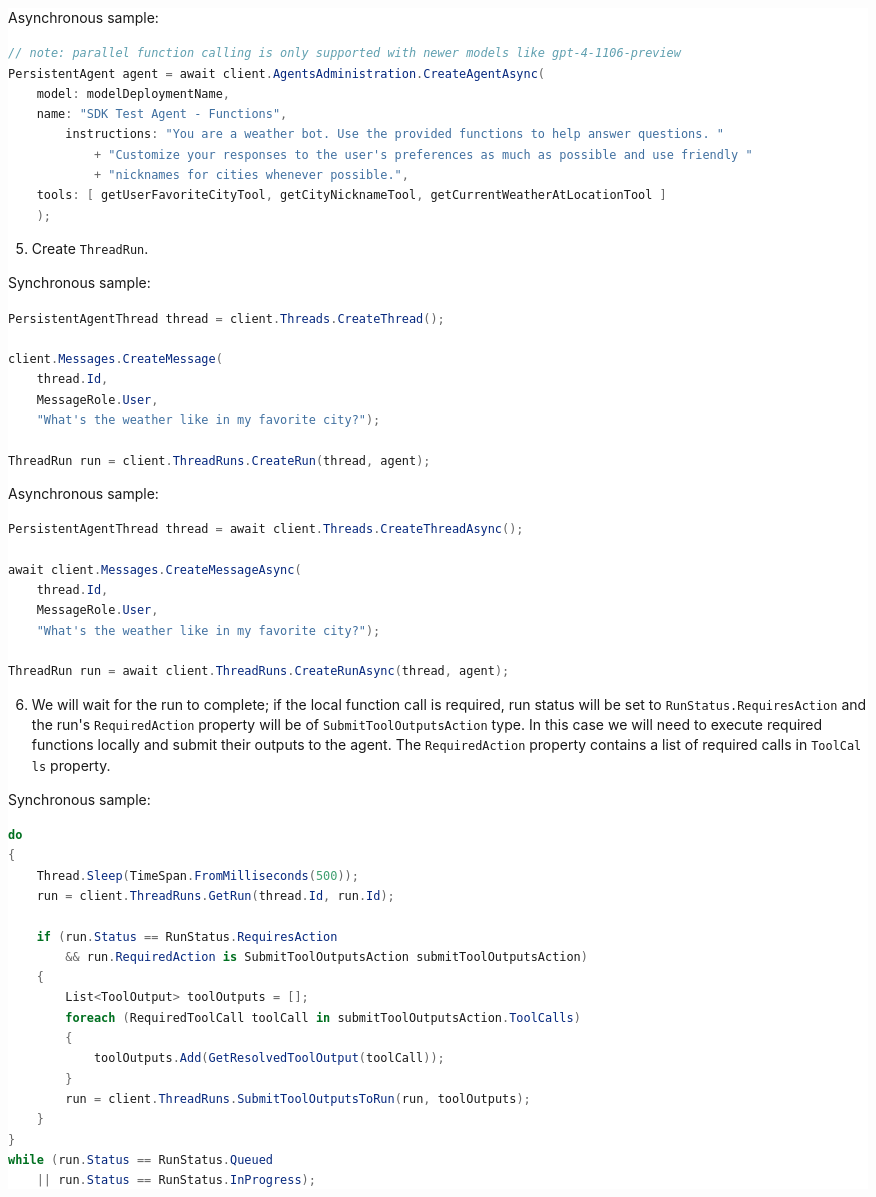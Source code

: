 Asynchronous sample:
```C# Snippet:AgentsFunctionsCreateAgentWithFunctionTools
// note: parallel function calling is only supported with newer models like gpt-4-1106-preview
PersistentAgent agent = await client.AgentsAdministration.CreateAgentAsync(
    model: modelDeploymentName,
    name: "SDK Test Agent - Functions",
        instructions: "You are a weather bot. Use the provided functions to help answer questions. "
            + "Customize your responses to the user's preferences as much as possible and use friendly "
            + "nicknames for cities whenever possible.",
    tools: [ getUserFavoriteCityTool, getCityNicknameTool, getCurrentWeatherAtLocationTool ]
    );
```

5. Create `ThreadRun`.

Synchronous sample:
```C# Snippet:AgentsFunctionsSync_CreateRun
PersistentAgentThread thread = client.Threads.CreateThread();

client.Messages.CreateMessage(
    thread.Id,
    MessageRole.User,
    "What's the weather like in my favorite city?");

ThreadRun run = client.ThreadRuns.CreateRun(thread, agent);
```

Asynchronous sample:
```C# Snippet:AgentsFunctions_CreateRun
PersistentAgentThread thread = await client.Threads.CreateThreadAsync();

await client.Messages.CreateMessageAsync(
    thread.Id,
    MessageRole.User,
    "What's the weather like in my favorite city?");

ThreadRun run = await client.ThreadRuns.CreateRunAsync(thread, agent);
```

6. We will wait for the run to complete; if the local function call is required, run status will be set to `RunStatus.RequiresAction` and the run's `RequiredAction` property will be of `SubmitToolOutputsAction` type. In this case we will need to execute required functions locally and submit their outputs to the agent. The `RequiredAction` property contains a list of required calls in `ToolCalls` property.

Synchronous sample:
```C# Snippet:AgentsFunctionsSyncHandlePollingWithRequiredAction
do
{
    Thread.Sleep(TimeSpan.FromMilliseconds(500));
    run = client.ThreadRuns.GetRun(thread.Id, run.Id);

    if (run.Status == RunStatus.RequiresAction
        && run.RequiredAction is SubmitToolOutputsAction submitToolOutputsAction)
    {
        List<ToolOutput> toolOutputs = [];
        foreach (RequiredToolCall toolCall in submitToolOutputsAction.ToolCalls)
        {
            toolOutputs.Add(GetResolvedToolOutput(toolCall));
        }
        run = client.ThreadRuns.SubmitToolOutputsToRun(run, toolOutputs);
    }
}
while (run.Status == RunStatus.Queued
    || run.Status == RunStatus.InProgress);
```